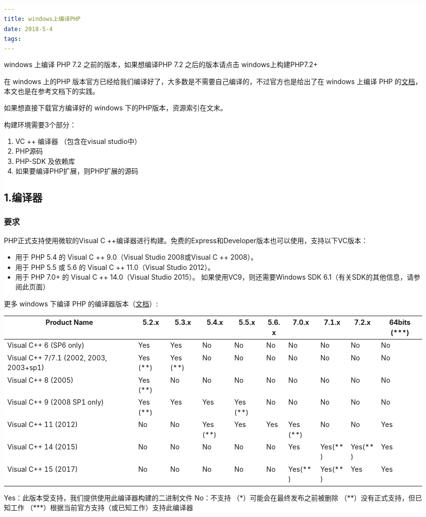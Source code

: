 ```yaml
---
title: windows上编译PHP
date: 2018-5-4
tags:
---
```



windows 上编译 PHP 7.2 之前的版本，如果想编译PHP 7.2 之后的版本请点击 windows上构建PHP7.2+

在 windows 上的PHP 版本官方已经给我们编译好了，大多数是不需要自己编译的，不过官方也是给出了在 windows 上编译 PHP 的[文档](https://wiki.php.net/internals/windows/stepbystepbuild)，本文也是在参考文档下的实践。

如果想直接下载官方编译好的 windows 下的PHP版本，资源索引在文末。

构建环境需要3个部分：
1. VC ++ 编译器 （包含在visual studio中）
2. PHP源码 
3. PHP-SDK 及依赖库
4. 如果要编译PHP扩展，则PHP扩展的源码

 ## 1.编译器
### 要求
PHP正式支持使用微软的Visual C ++编译器进行构建。免费的Express和Developer版本也可以使用，支持以下VC版本：

- 用于 PHP 5.4 的 Visual C ++ 9.0（Visual Studio 2008或Visual C ++ 2008）。
- 用于 PHP 5.5 或 5.6 的 Visual C ++ 11.0（Visual Studio 2012）。
- 用于 PHP 7.0+ 的 Visual C ++ 14.0（Visual Studio 2015）。
如果使用VC9，则还需要Windows SDK 6.1（有关SDK的其他信息，请参阅此页面）

更多 windows 下编译 PHP 的编译器版本（[文档](https://wiki.php.net/internals/windows/compiler)）:

| Product Name | 5.2.x | 5.3.x | 5.4.x | 5.5.x | 5.6.x | 7.0.x | 7.1.x | 7.2.x | 64bits (\*\*\*) |
| --- | --- | --- | --- | --- | --- | --- | --- | --- | --- |
| Visual C++ 6 (SP6 only) | Yes | Yes | No | No | No | No | No | No | No |
| Visual C++ 7/7.1 (2002, 2003, 2003+sp1) | Yes (\*\*) | Yes (\*\*) | No | No | No | No | No | No | No |
| Visual C++ 8 (2005) | Yes (\*\*) | No | No | No | No | No | No | No | No |
| Visual C++ 9 (2008 SP1 only) | Yes (\*\*) | Yes | Yes | Yes (\*\*) | No | No | No | No | No |
| Visual C++ 11 (2012) | No | No | Yes (\*\*) | Yes | Yes | Yes (\*\*) | No | No | Yes |
| Visual C++ 14 (2015) | No | No | No | No | No | Yes | Yes(\*\*) | Yes(\*\*) | Yes |
| Visual C++ 15 (2017) | No | No | No | No | No | Yes(\*\*) | Yes(\*\*) | Yes | Yes |

Yes：此版本受支持，我们提供使用此编译器构建的二进制文件
No：不支持
（\*）可能会在最终发布之前被删除
（\*\*）没有正式支持，但已知工作
（\*\*\*）根据当前官方支持（或已知工作）支持此编译器
